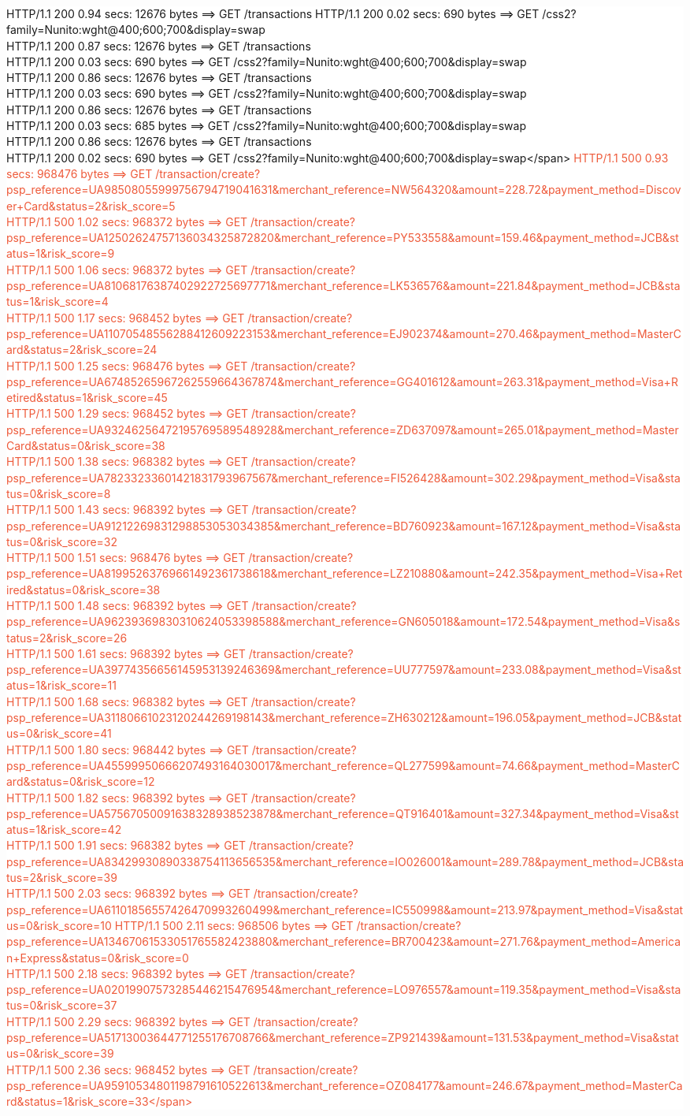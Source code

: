 HTTP/1.1 200     0.94 secs:   12676 bytes ==> GET  /transactions
HTTP/1.1 200     0.02 secs:     690 bytes ==> GET  /css2?family=Nunito:wght@400;600;700&display=swap\
HTTP/1.1 200     0.87 secs:   12676 bytes ==> GET  /transactions\
HTTP/1.1 200     0.03 secs:     690 bytes ==> GET  /css2?family=Nunito:wght@400;600;700&display=swap\
HTTP/1.1 200     0.86 secs:   12676 bytes ==> GET  /transactions\
HTTP/1.1 200     0.03 secs:     690 bytes ==> GET  /css2?family=Nunito:wght@400;600;700&display=swap\
HTTP/1.1 200     0.86 secs:   12676 bytes ==> GET  /transactions\
HTTP/1.1 200     0.03 secs:     685 bytes ==> GET  /css2?family=Nunito:wght@400;600;700&display=swap\
HTTP/1.1 200     0.86 secs:   12676 bytes ==> GET  /transactions\
HTTP/1.1 200     0.02 secs:     690 bytes ==> GET  /css2?family=Nunito:wght@400;600;700&display=swap\</span>
<span style="color:#EE5A3A">HTTP/1.1 500     0.93 secs:  968476 bytes ==> GET  /transaction/create?psp_reference=UA98508055999756794719041631&merchant_reference=NW564320&amount=228.72&payment_method=Discover+Card&status=2&risk_score=5\
HTTP/1.1 500     1.02 secs:  968372 bytes ==> GET  /transaction/create?psp_reference=UA12502624757136034325872820&merchant_reference=PY533558&amount=159.46&payment_method=JCB&status=1&risk_score=9\
HTTP/1.1 500     1.06 secs:  968372 bytes ==> GET  /transaction/create?psp_reference=UA81068176387402922725697771&merchant_reference=LK536576&amount=221.84&payment_method=JCB&status=1&risk_score=4\
HTTP/1.1 500     1.17 secs:  968452 bytes ==> GET  /transaction/create?psp_reference=UA11070548556288412609223153&merchant_reference=EJ902374&amount=270.46&payment_method=MasterCard&status=2&risk_score=24\
HTTP/1.1 500     1.25 secs:  968476 bytes ==> GET  /transaction/create?psp_reference=UA67485265967262559664367874&merchant_reference=GG401612&amount=263.31&payment_method=Visa+Retired&status=1&risk_score=45\
HTTP/1.1 500     1.29 secs:  968452 bytes ==> GET  /transaction/create?psp_reference=UA93246256472195769589548928&merchant_reference=ZD637097&amount=265.01&payment_method=MasterCard&status=0&risk_score=38\
HTTP/1.1 500     1.38 secs:  968382 bytes ==> GET  /transaction/create?psp_reference=UA78233233601421831793967567&merchant_reference=FI526428&amount=302.29&payment_method=Visa&status=0&risk_score=8\
HTTP/1.1 500     1.43 secs:  968392 bytes ==> GET  /transaction/create?psp_reference=UA91212269831298853053034385&merchant_reference=BD760923&amount=167.12&payment_method=Visa&status=0&risk_score=32\
HTTP/1.1 500     1.51 secs:  968476 bytes ==> GET  /transaction/create?psp_reference=UA81995263769661492361738618&merchant_reference=LZ210880&amount=242.35&payment_method=Visa+Retired&status=0&risk_score=38\
HTTP/1.1 500     1.48 secs:  968392 bytes ==> GET  /transaction/create?psp_reference=UA96239369830310624053398588&merchant_reference=GN605018&amount=172.54&payment_method=Visa&status=2&risk_score=26\
HTTP/1.1 500     1.61 secs:  968392 bytes ==> GET  /transaction/create?psp_reference=UA39774356656145953139246369&merchant_reference=UU777597&amount=233.08&payment_method=Visa&status=1&risk_score=11\
HTTP/1.1 500     1.68 secs:  968382 bytes ==> GET  /transaction/create?psp_reference=UA31180661023120244269198143&merchant_reference=ZH630212&amount=196.05&payment_method=JCB&status=0&risk_score=41\
HTTP/1.1 500     1.80 secs:  968442 bytes ==> GET  /transaction/create?psp_reference=UA45599950666207493164030017&merchant_reference=QL277599&amount=74.66&payment_method=MasterCard&status=0&risk_score=12\
HTTP/1.1 500     1.82 secs:  968392 bytes ==> GET  /transaction/create?psp_reference=UA57567050091638328938523878&merchant_reference=QT916401&amount=327.34&payment_method=Visa&status=1&risk_score=42\
HTTP/1.1 500     1.91 secs:  968382 bytes ==> GET  /transaction/create?psp_reference=UA83429930890338754113656535&merchant_reference=IO026001&amount=289.78&payment_method=JCB&status=2&risk_score=39\
HTTP/1.1 500     2.03 secs:  968392 bytes ==> GET  /transaction/create?psp_reference=UA61101856557426470993260499&merchant_reference=IC550998&amount=213.97&payment_method=Visa&status=0&risk_score=10
HTTP/1.1 500     2.11 secs:  968506 bytes ==> GET  /transaction/create?psp_reference=UA13467061533051765582423880&merchant_reference=BR700423&amount=271.76&payment_method=American+Express&status=0&risk_score=0\
HTTP/1.1 500     2.18 secs:  968392 bytes ==> GET  /transaction/create?psp_reference=UA02019907573285446215476954&merchant_reference=LO976557&amount=119.35&payment_method=Visa&status=0&risk_score=37\
HTTP/1.1 500     2.29 secs:  968392 bytes ==> GET  /transaction/create?psp_reference=UA51713003644771255176708766&merchant_reference=ZP921439&amount=131.53&payment_method=Visa&status=0&risk_score=39\
HTTP/1.1 500     2.36 secs:  968452 bytes ==> GET  /transaction/create?psp_reference=UA95910534801198791610522613&merchant_reference=OZ084177&amount=246.67&payment_method=MasterCard&status=1&risk_score=33\</span>
